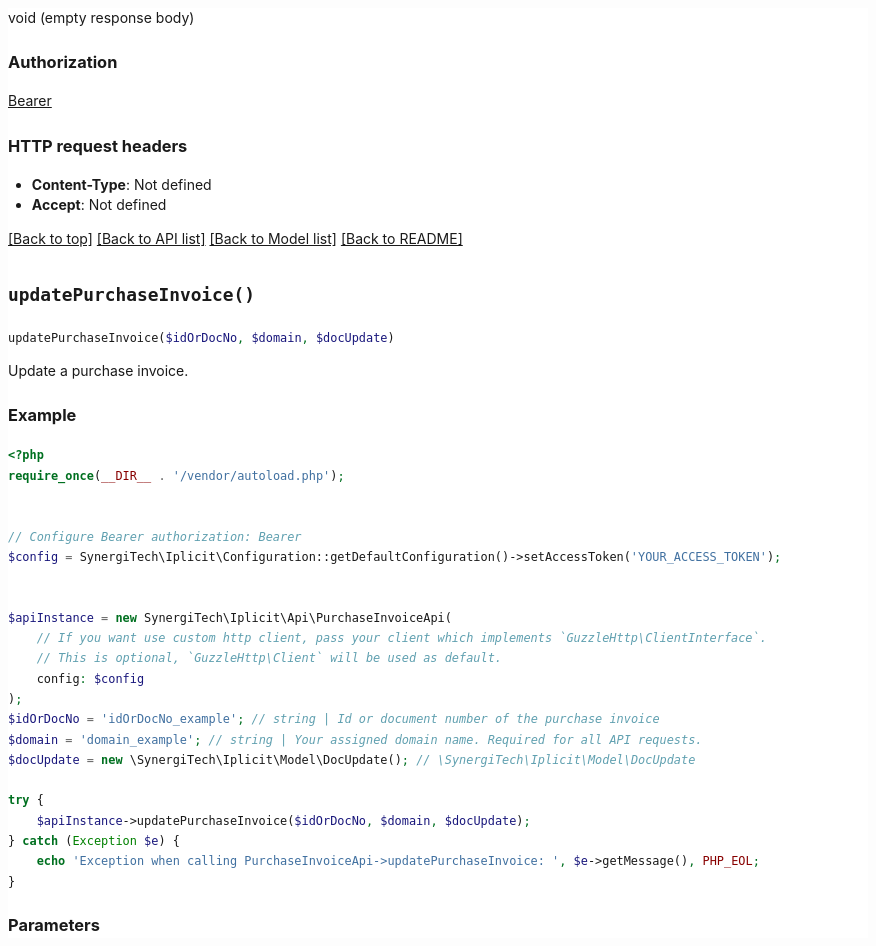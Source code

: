 void (empty response body)

### Authorization

[Bearer](../../README.md#Bearer)

### HTTP request headers

- **Content-Type**: Not defined
- **Accept**: Not defined

[[Back to top]](#) [[Back to API list]](../../README.md#endpoints)
[[Back to Model list]](../../README.md#models)
[[Back to README]](../../README.md)

## `updatePurchaseInvoice()`

```php
updatePurchaseInvoice($idOrDocNo, $domain, $docUpdate)
```

Update a purchase invoice.

### Example

```php
<?php
require_once(__DIR__ . '/vendor/autoload.php');


// Configure Bearer authorization: Bearer
$config = SynergiTech\Iplicit\Configuration::getDefaultConfiguration()->setAccessToken('YOUR_ACCESS_TOKEN');


$apiInstance = new SynergiTech\Iplicit\Api\PurchaseInvoiceApi(
    // If you want use custom http client, pass your client which implements `GuzzleHttp\ClientInterface`.
    // This is optional, `GuzzleHttp\Client` will be used as default.
    config: $config
);
$idOrDocNo = 'idOrDocNo_example'; // string | Id or document number of the purchase invoice
$domain = 'domain_example'; // string | Your assigned domain name. Required for all API requests.
$docUpdate = new \SynergiTech\Iplicit\Model\DocUpdate(); // \SynergiTech\Iplicit\Model\DocUpdate

try {
    $apiInstance->updatePurchaseInvoice($idOrDocNo, $domain, $docUpdate);
} catch (Exception $e) {
    echo 'Exception when calling PurchaseInvoiceApi->updatePurchaseInvoice: ', $e->getMessage(), PHP_EOL;
}
```

### Parameters
